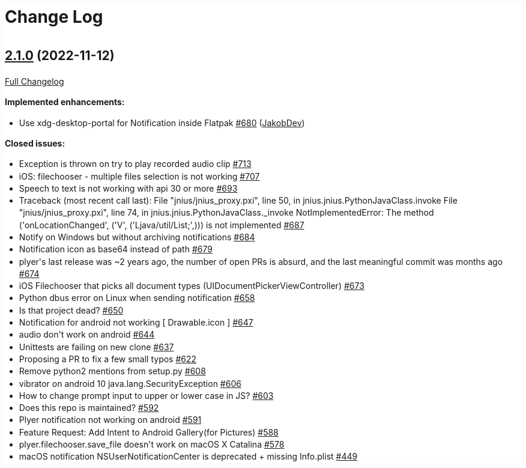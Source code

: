 # Change Log

## [2.1.0](https://github.com/kivy/plyer/tree/2.1.0) (2022-11-12)

[Full Changelog](https://github.com/kivy/plyer/compare/2.0.0...2.1.0)

**Implemented enhancements:**

- Use xdg-desktop-portal for Notification inside Flatpak [\#680](https://github.com/kivy/plyer/pull/680) ([JakobDev](https://github.com/JakobDev))

**Closed issues:**

- Exception is thrown on try to play recorded audio clip [\#713](https://github.com/kivy/plyer/issues/713)
- iOS: filechooser - multiple files selection is not working [\#707](https://github.com/kivy/plyer/issues/707)
- Speech to text is not working with api 30 or more [\#693](https://github.com/kivy/plyer/issues/693)
- Traceback \(most recent call last\):
   File "jnius/jnius\_proxy.pxi", line 50, in jnius.jnius.PythonJavaClass.invoke
   File "jnius/jnius\_proxy.pxi", line 74, in jnius.jnius.PythonJavaClass.\_invoke
 NotImplementedError: The method \('onLocationChanged', \('V', \('Ljava/util/List;',\)\)\) is not implemented [\#687](https://github.com/kivy/plyer/issues/687)
- Notify on Windows but without archiving notifications [\#684](https://github.com/kivy/plyer/issues/684)
- Notification icon as base64 instead of path [\#679](https://github.com/kivy/plyer/issues/679)
- plyer's last release was ~2 years ago, the number of open PRs is absurd, and the last meaningful commit was months ago [\#674](https://github.com/kivy/plyer/issues/674)
- iOS Filechooser that picks all document types \(UIDocumentPickerViewController\) [\#673](https://github.com/kivy/plyer/issues/673)
- Python dbus error on Linux when sending notification [\#658](https://github.com/kivy/plyer/issues/658)
- Is that project dead? [\#650](https://github.com/kivy/plyer/issues/650)
- Notification for android not working \[ Drawable.icon \] [\#647](https://github.com/kivy/plyer/issues/647)
- audio don't work on android [\#644](https://github.com/kivy/plyer/issues/644)
- Unittests are failing on new clone [\#637](https://github.com/kivy/plyer/issues/637)
- Proposing a PR to fix a few small typos [\#622](https://github.com/kivy/plyer/issues/622)
- Remove python2 mentions from setup.py [\#608](https://github.com/kivy/plyer/issues/608)
- vibrator on android 10 java.lang.SecurityException [\#606](https://github.com/kivy/plyer/issues/606)
- How to change prompt input to upper or lower case in JS? [\#603](https://github.com/kivy/plyer/issues/603)
- Does this repo is maintained? [\#592](https://github.com/kivy/plyer/issues/592)
- Plyer notification not working on android [\#591](https://github.com/kivy/plyer/issues/591)
- Feature Request: Add Intent to Android Gallery\(for Pictures\) [\#588](https://github.com/kivy/plyer/issues/588)
- plyer.filechooser.save\_file doesn't work on macOS X Catalina [\#578](https://github.com/kivy/plyer/issues/578)
- macOS notification NSUserNotificationCenter is deprecated + missing Info.plist [\#449](https://github.com/kivy/plyer/issues/449)
